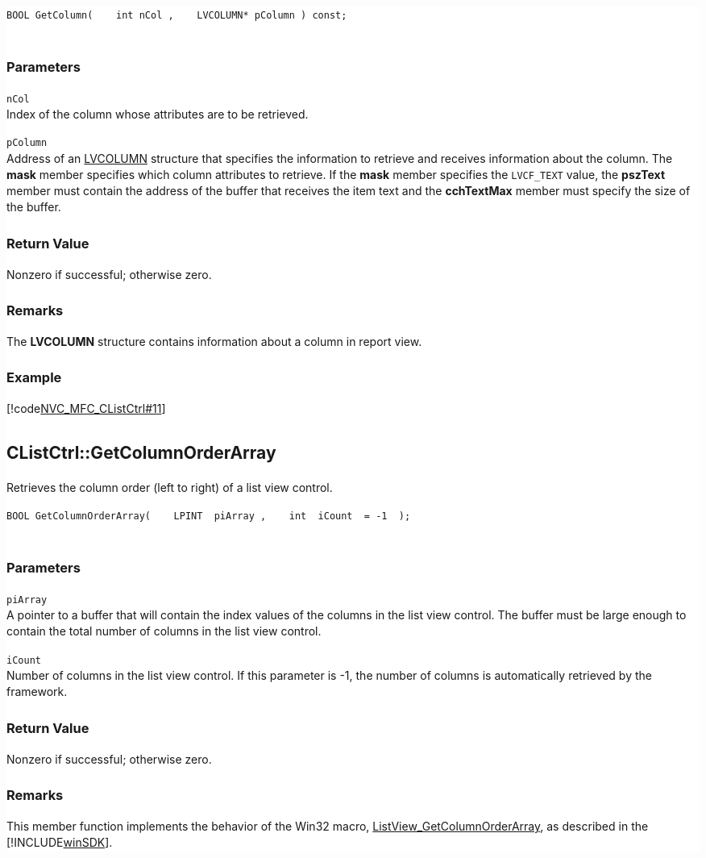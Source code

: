 ```  
BOOL GetColumn(    int nCol ,    LVCOLUMN* pColumn ) const;  
  
```  
  
### Parameters  
 `nCol`  
 Index of the column whose attributes are to be retrieved.  
  
 `pColumn`  
 Address of an                                 [LVCOLUMN](http://msdn.microsoft.com/library/windows/desktop/bb774743) structure that specifies the information to retrieve and receives information about the column. The **mask** member specifies which column attributes to retrieve. If the **mask** member specifies the `LVCF_TEXT` value, the **pszText** member must contain the address of the buffer that receives the item text and the **cchTextMax** member must specify the size of the buffer.  
  
### Return Value  
 Nonzero if successful; otherwise zero.  
  
### Remarks  
 The **LVCOLUMN** structure contains information about a column in report view.  
  
### Example  
 [!code[NVC_MFC_CListCtrl#11](../vs140/codesnippet/CPP/clistctrl-class_11.cpp)]
  
  
##  <a name="clistctrl__getcolumnorderarray"></a>  CListCtrl::GetColumnOrderArray  
 Retrieves the column order (left to right) of a list view control.  
  
```  
BOOL GetColumnOrderArray(    LPINT  piArray ,    int  iCount  = -1  );  
  
```  
  
### Parameters  
 `piArray`  
 A pointer to a buffer that will contain the index values of the columns in the list view control. The buffer must be large enough to contain the total number of columns in the list view control.  
  
 `iCount`  
 Number of columns in the list view control. If this parameter is -1, the number of columns is automatically retrieved by the framework.  
  
### Return Value  
 Nonzero if successful; otherwise zero.  
  
### Remarks  
 This member function implements the behavior of the Win32 macro,                         [ListView_GetColumnOrderArray](http://msdn.microsoft.com/library/windows/desktop/bb761254), as described in the [!INCLUDE[winSDK](../vs140/includes/winsdk_md.md)].  
  